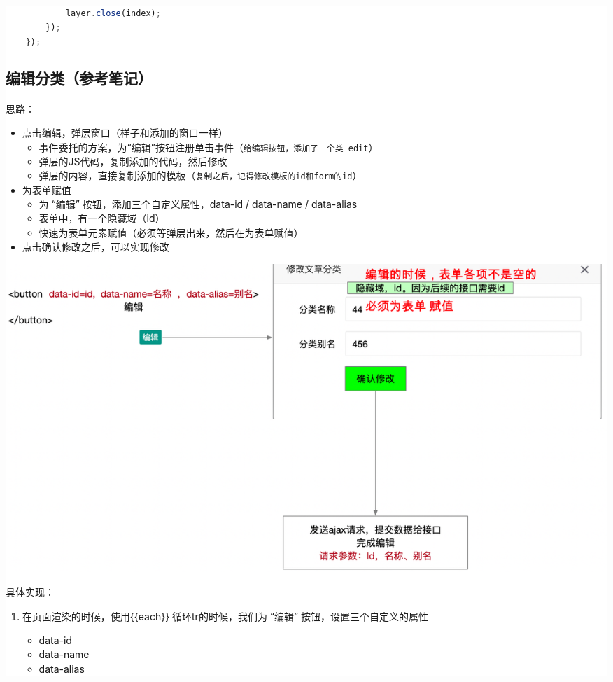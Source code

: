 ```js
            layer.close(index);
        });
    });
```

## 编辑分类（参考笔记）

思路：

- 点击编辑，弹层窗口（样子和添加的窗口一样）
    - 事件委托的方案，为“编辑”按钮注册单击事件（`给编辑按钮，添加了一个类 edit`）
    - 弹层的JS代码，复制添加的代码，然后修改
    - 弹层的内容，直接复制添加的模板（`复制之后，记得修改模板的id和form的id`）
- 为表单赋值
    - 为 “编辑” 按钮，添加三个自定义属性，data-id / data-name / data-alias
    - 表单中，有一个隐藏域（id）
    - 快速为表单元素赋值（必须等弹层出来，然后在为表单赋值）
- 点击确认修改之后，可以实现修改

![image-2020042511145613](大事件-04.assets/image-20200425111145613.png)



具体实现：

1. 在页面渲染的时候，使用{{each}} 循环tr的时候，我们为 “编辑” 按钮，设置三个自定义的属性

    - data-id
    - data-name
    - data-alias
